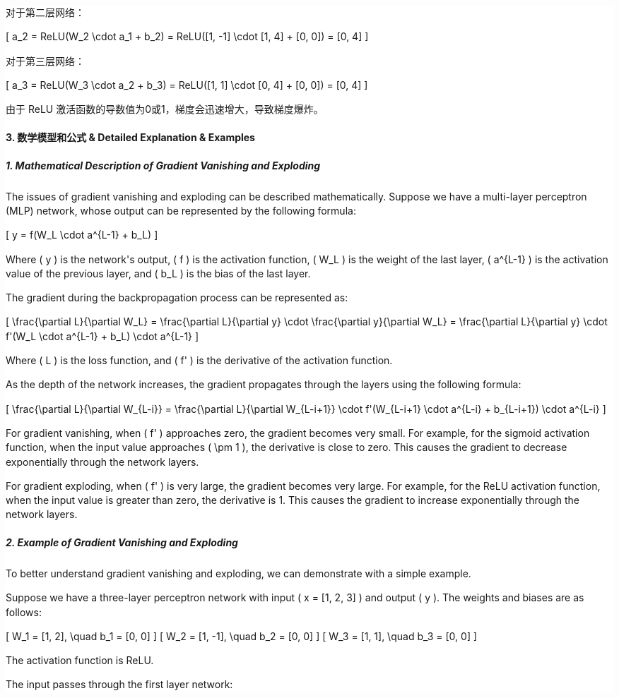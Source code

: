 对于第二层网络：

\[ a_2 = ReLU(W_2 \cdot a_1 + b_2) = ReLU([1, -1] \cdot [1, 4] + [0, 0]) = [0, 4] \]

对于第三层网络：

\[ a_3 = ReLU(W_3 \cdot a_2 + b_3) = ReLU([1, 1] \cdot [0, 4] + [0, 0]) = [0, 4] \]

由于 ReLU 激活函数的导数值为0或1，梯度会迅速增大，导致梯度爆炸。

#### 3. 数学模型和公式 & Detailed Explanation & Examples

##### 1. Mathematical Description of Gradient Vanishing and Exploding

The issues of gradient vanishing and exploding can be described mathematically. Suppose we have a multi-layer perceptron (MLP) network, whose output can be represented by the following formula:

\[ y = f(W_L \cdot a^{L-1} + b_L) \]

Where \( y \) is the network's output, \( f \) is the activation function, \( W_L \) is the weight of the last layer, \( a^{L-1} \) is the activation value of the previous layer, and \( b_L \) is the bias of the last layer.

The gradient during the backpropagation process can be represented as:

\[ \frac{\partial L}{\partial W_L} = \frac{\partial L}{\partial y} \cdot \frac{\partial y}{\partial W_L} = \frac{\partial L}{\partial y} \cdot f'(W_L \cdot a^{L-1} + b_L) \cdot a^{L-1} \]

Where \( L \) is the loss function, and \( f' \) is the derivative of the activation function.

As the depth of the network increases, the gradient propagates through the layers using the following formula:

\[ \frac{\partial L}{\partial W_{L-i}} = \frac{\partial L}{\partial W_{L-i+1}} \cdot f'(W_{L-i+1} \cdot a^{L-i} + b_{L-i+1}) \cdot a^{L-i} \]

For gradient vanishing, when \( f' \) approaches zero, the gradient becomes very small. For example, for the sigmoid activation function, when the input value approaches \( \pm 1 \), the derivative is close to zero. This causes the gradient to decrease exponentially through the network layers.

For gradient exploding, when \( f' \) is very large, the gradient becomes very large. For example, for the ReLU activation function, when the input value is greater than zero, the derivative is 1. This causes the gradient to increase exponentially through the network layers.

##### 2. Example of Gradient Vanishing and Exploding

To better understand gradient vanishing and exploding, we can demonstrate with a simple example.

Suppose we have a three-layer perceptron network with input \( x = [1, 2, 3] \) and output \( y \). The weights and biases are as follows:

\[ W_1 = [1, 2], \quad b_1 = [0, 0] \]
\[ W_2 = [1, -1], \quad b_2 = [0, 0] \]
\[ W_3 = [1, 1], \quad b_3 = [0, 0] \]

The activation function is ReLU.

The input passes through the first layer network:
